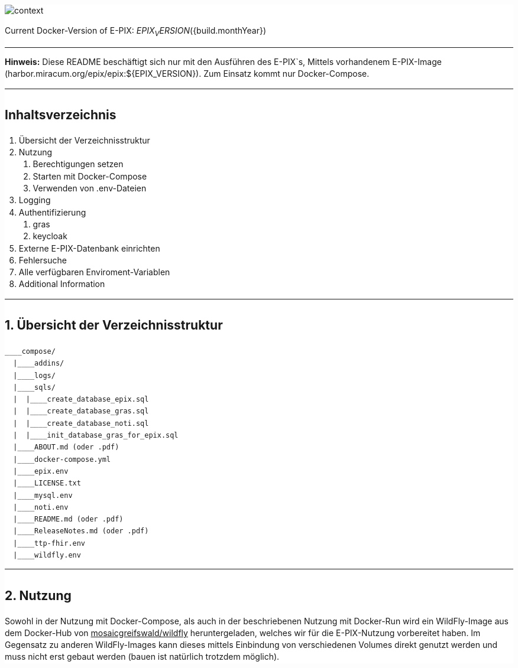![context](https://user-images.githubusercontent.com/12081369/49164561-a4481500-f32f-11e8-9f0d-fa7a730f4b9d.png)

Current Docker-Version of E-PIX: ${EPIX_VERSION} (${build.monthYear})

---
**Hinweis:** Diese README beschäftigt sich nur mit den Ausführen des E-PIX`s, Mittels vorhandenem E-PIX-Image (harbor.miracum.org/epix/epix:${EPIX_VERSION}). Zum Einsatz kommt nur Docker-Compose.


---
## Inhaltsverzeichnis
1. Übersicht der Verzeichnisstruktur
1. Nutzung
    1. Berechtigungen setzen
    1. Starten mit Docker-Compose
    1. Verwenden von .env-Dateien
1. Logging
1. Authentifizierung
    1. gras
    1. keycloak
1. Externe E-PIX-Datenbank einrichten
1. Fehlersuche
1. Alle verfügbaren Enviroment-Variablen
1. Additional Information

---
## 1. Übersicht der Verzeichnisstruktur

```
____compose/
  |____addins/
  |____logs/
  |____sqls/
  |  |____create_database_epix.sql
  |  |____create_database_gras.sql
  |  |____create_database_noti.sql
  |  |____init_database_gras_for_epix.sql
  |____ABOUT.md (oder .pdf)
  |____docker-compose.yml
  |____epix.env
  |____LICENSE.txt
  |____mysql.env
  |____noti.env
  |____README.md (oder .pdf)
  |____ReleaseNotes.md (oder .pdf)
  |____ttp-fhir.env
  |____wildfly.env
```

---
## 2. Nutzung
Sowohl in der Nutzung mit Docker-Compose, als auch in der beschriebenen Nutzung mit Docker-Run wird ein WildFly-Image aus dem Docker-Hub von [mosaicgreifswald/wildfly](https://hub.docker.com/r/mosaicgreifswald/wildfly) heruntergeladen, welches wir für die E-PIX-Nutzung vorbereitet haben. Im Gegensatz zu anderen WildFly-Images kann dieses mittels Einbindung von verschiedenen Volumes direkt genutzt werden und muss nicht erst gebaut werden (bauen ist natürlich trotzdem möglich).
